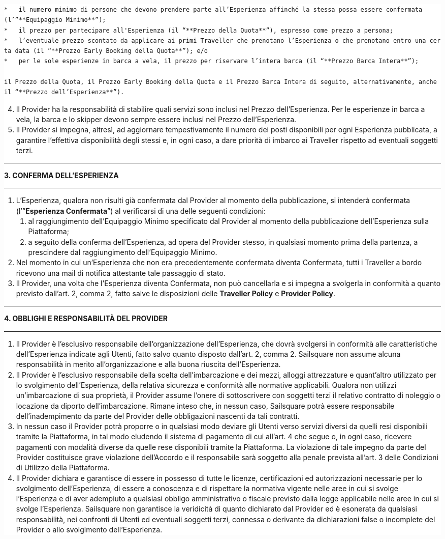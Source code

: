     *   il numero minimo di persone che devono prendere parte all’Esperienza affinché la stessa possa essere confermata (l’”**Equipaggio Minimo**”);
    *   il prezzo per partecipare all'Esperienza (il “**Prezzo della Quota**”), espresso come prezzo a persona;
    *   l’eventuale prezzo scontato da applicare ai primi Traveller che prenotano l’Esperienza o che prenotano entro una certa data (il “**Prezzo Early Booking della Quota**”); e/o
    *   per le sole esperienze in barca a vela, il prezzo per riservare l’intera barca (il “**Prezzo Barca Intera**”);
    
    il Prezzo della Quota, il Prezzo Early Booking della Quota e il Prezzo Barca Intera di seguito, alternativamente, anche il “**Prezzo dell’Esperienza**”).
4.  Il Provider ha la responsabilità di stabilire quali servizi sono inclusi nel Prezzo dell’Esperienza. Per le esperienze in barca a vela, la barca e lo skipper devono sempre essere inclusi nel Prezzo dell’Esperienza.
5.  Il Provider si impegna, altresì, ad aggiornare tempestivamente il numero dei posti disponibili per ogni Esperienza pubblicata, a garantire l’effettiva disponibilità degli stessi e, in ogni caso, a dare priorità di imbarco ai Traveller rispetto ad eventuali soggetti terzi.

* * *

**3\. CONFERMA DELL’ESPERIENZA**  

-----------------------------------

1.  L’Esperienza, qualora non risulti già confermata dal Provider al momento della pubblicazione, si intenderà confermata (l’”**Esperienza Confermata**”) al verificarsi di una delle seguenti condizioni:
    1.  al raggiungimento dell’Equipaggio Minimo specificato dal Provider al momento della pubblicazione dell’Esperienza sulla Piattaforma;
    2.  a seguito della conferma dell’Esperienza, ad opera del Provider stesso, in qualsiasi momento prima della partenza, a prescindere dal raggiungimento dell’Equipaggio Minimo.
2.  Nel momento in cui un’Esperienza che non era precedentemente confermata diventa Confermata, tutti i Traveller a bordo ricevono una mail di notifica attestante tale passaggio di stato.
3.  Il Provider, una volta che l’Esperienza diventa Confermata, non può cancellarla e si impegna a svolgerla in conformità a quanto previsto dall’art. 2, comma 2, fatto salve le disposizioni delle [**Traveller Policy**](https://it.sailsquare.com/policy-utente) e [**Provider Policy**](https://it.sailsquare.com/policy-skipper).

* * *

**4\. OBBLIGHI E RESPONSABILITÀ DEL PROVIDER**  

-------------------------------------------------

1.  Il Provider è l’esclusivo responsabile dell’organizzazione dell’Esperienza, che dovrà svolgersi in conformità alle caratteristiche dell’Esperienza indicate agli Utenti, fatto salvo quanto disposto dall’art. 2, comma 2. Sailsquare non assume alcuna responsabilità in merito all’organizzazione e alla buona riuscita dell’Esperienza.
2.  Il Provider è l’esclusivo responsabile della scelta dell’imbarcazione e dei mezzi, alloggi attrezzature e quant’altro utilizzato per lo svolgimento dell’Esperienza, della relativa sicurezza e conformità alle normative applicabili. Qualora non utilizzi un’imbarcazione di sua proprietà, il Provider assume l’onere di sottoscrivere con soggetti terzi il relativo contratto di noleggio o locazione da diporto dell’imbarcazione. Rimane inteso che, in nessun caso, Sailsquare potrà essere responsabile dell’inadempimento da parte del Provider delle obbligazioni nascenti da tali contratti.
3.  In nessun caso il Provider potrà proporre o in qualsiasi modo deviare gli Utenti verso servizi diversi da quelli resi disponibili tramite la Piattaforma, in tal modo eludendo il sistema di pagamento di cui all’art. 4 che segue o, in ogni caso, ricevere pagamenti con modalità diverse da quelle rese disponibili tramite la Piattaforma. La violazione di tale impegno da parte del Provider costituisce grave violazione dell’Accordo e il responsabile sarà soggetto alla penale prevista all’art. 3 delle Condizioni di Utilizzo della Piattaforma.
4.  Il Provider dichiara e garantisce di essere in possesso di tutte le licenze, certificazioni ed autorizzazioni necessarie per lo svolgimento dell’Esperienza, di essere a conoscenza e di rispettare la normativa vigente nelle aree in cui si svolge l’Esperienza e di aver adempiuto a qualsiasi obbligo amministrativo o fiscale previsto dalla legge applicabile nelle aree in cui si svolge l’Esperienza. Sailsquare non garantisce la veridicità di quanto dichiarato dal Provider ed è esonerata da qualsiasi responsabilità, nei confronti di Utenti ed eventuali soggetti terzi, connessa o derivante da dichiarazioni false o incomplete del Provider o allo svolgimento dell’Esperienza.